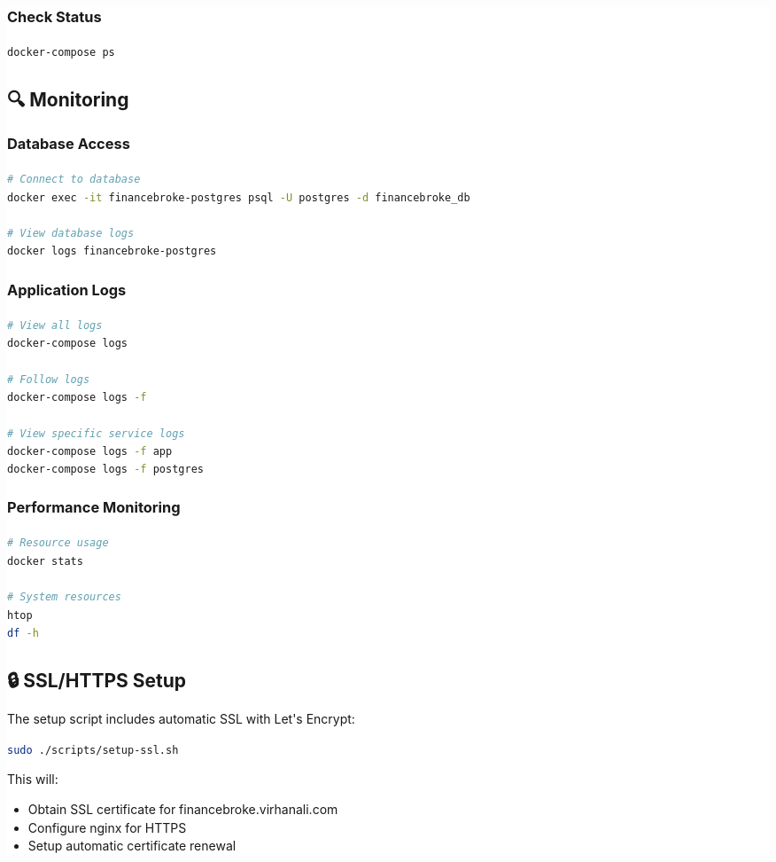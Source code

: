 ### Check Status
```bash
docker-compose ps
```

## 🔍 Monitoring

### Database Access
```bash
# Connect to database
docker exec -it financebroke-postgres psql -U postgres -d financebroke_db

# View database logs
docker logs financebroke-postgres
```

### Application Logs
```bash
# View all logs
docker-compose logs

# Follow logs
docker-compose logs -f

# View specific service logs
docker-compose logs -f app
docker-compose logs -f postgres
```

### Performance Monitoring
```bash
# Resource usage
docker stats

# System resources
htop
df -h
```

## 🔒 SSL/HTTPS Setup

The setup script includes automatic SSL with Let's Encrypt:

```bash
sudo ./scripts/setup-ssl.sh
```

This will:
- Obtain SSL certificate for financebroke.virhanali.com
- Configure nginx for HTTPS
- Setup automatic certificate renewal
